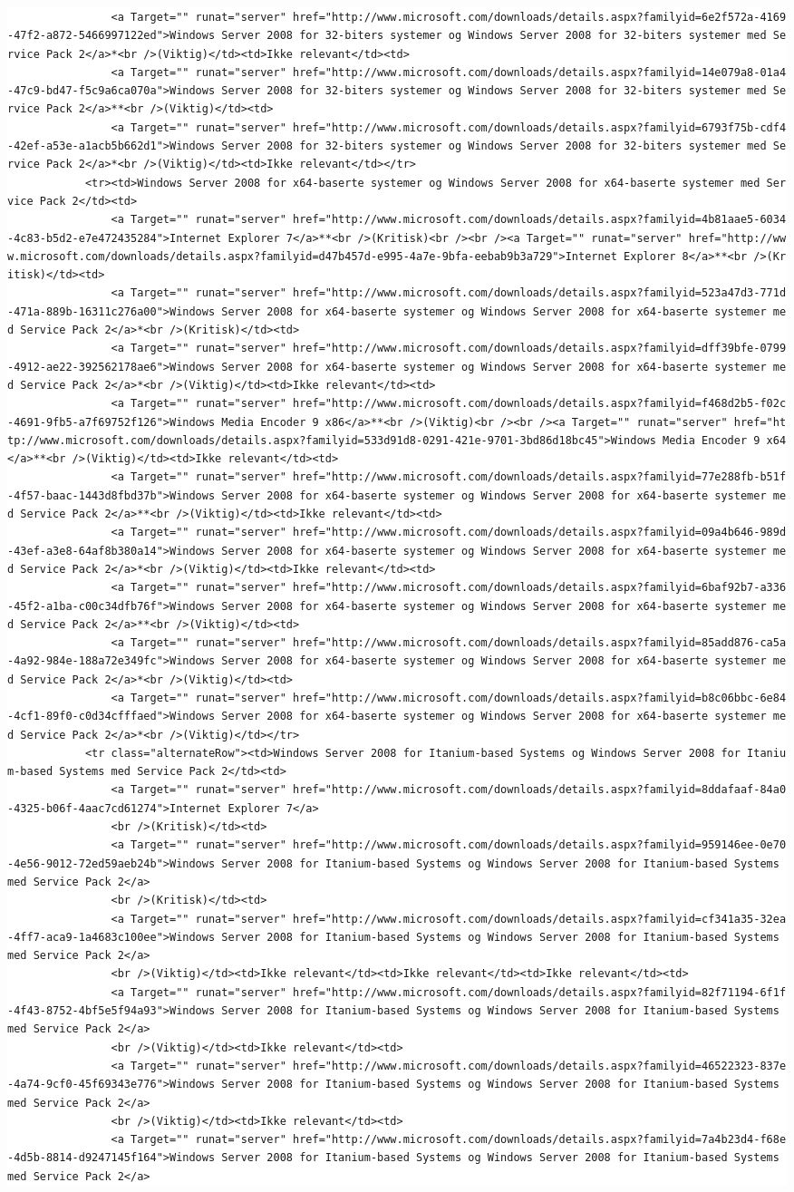                     <a Target="" runat="server" href="http://www.microsoft.com/downloads/details.aspx?familyid=6e2f572a-4169-47f2-a872-5466997122ed">Windows Server 2008 for 32-biters systemer og Windows Server 2008 for 32-biters systemer med Service Pack 2</a>*<br />(Viktig)</td><td>Ikke relevant</td><td>
                    <a Target="" runat="server" href="http://www.microsoft.com/downloads/details.aspx?familyid=14e079a8-01a4-47c9-bd47-f5c9a6ca070a">Windows Server 2008 for 32-biters systemer og Windows Server 2008 for 32-biters systemer med Service Pack 2</a>**<br />(Viktig)</td><td>
                    <a Target="" runat="server" href="http://www.microsoft.com/downloads/details.aspx?familyid=6793f75b-cdf4-42ef-a53e-a1acb5b662d1">Windows Server 2008 for 32-biters systemer og Windows Server 2008 for 32-biters systemer med Service Pack 2</a>*<br />(Viktig)</td><td>Ikke relevant</td></tr>
                <tr><td>Windows Server 2008 for x64-baserte systemer og Windows Server 2008 for x64-baserte systemer med Service Pack 2</td><td>
                    <a Target="" runat="server" href="http://www.microsoft.com/downloads/details.aspx?familyid=4b81aae5-6034-4c83-b5d2-e7e472435284">Internet Explorer 7</a>**<br />(Kritisk)<br /><br /><a Target="" runat="server" href="http://www.microsoft.com/downloads/details.aspx?familyid=d47b457d-e995-4a7e-9bfa-eebab9b3a729">Internet Explorer 8</a>**<br />(Kritisk)</td><td>
                    <a Target="" runat="server" href="http://www.microsoft.com/downloads/details.aspx?familyid=523a47d3-771d-471a-889b-16311c276a00">Windows Server 2008 for x64-baserte systemer og Windows Server 2008 for x64-baserte systemer med Service Pack 2</a>*<br />(Kritisk)</td><td>
                    <a Target="" runat="server" href="http://www.microsoft.com/downloads/details.aspx?familyid=dff39bfe-0799-4912-ae22-392562178ae6">Windows Server 2008 for x64-baserte systemer og Windows Server 2008 for x64-baserte systemer med Service Pack 2</a>*<br />(Viktig)</td><td>Ikke relevant</td><td>
                    <a Target="" runat="server" href="http://www.microsoft.com/downloads/details.aspx?familyid=f468d2b5-f02c-4691-9fb5-a7f69752f126">Windows Media Encoder 9 x86</a>**<br />(Viktig)<br /><br /><a Target="" runat="server" href="http://www.microsoft.com/downloads/details.aspx?familyid=533d91d8-0291-421e-9701-3bd86d18bc45">Windows Media Encoder 9 x64</a>**<br />(Viktig)</td><td>Ikke relevant</td><td>
                    <a Target="" runat="server" href="http://www.microsoft.com/downloads/details.aspx?familyid=77e288fb-b51f-4f57-baac-1443d8fbd37b">Windows Server 2008 for x64-baserte systemer og Windows Server 2008 for x64-baserte systemer med Service Pack 2</a>**<br />(Viktig)</td><td>Ikke relevant</td><td>
                    <a Target="" runat="server" href="http://www.microsoft.com/downloads/details.aspx?familyid=09a4b646-989d-43ef-a3e8-64af8b380a14">Windows Server 2008 for x64-baserte systemer og Windows Server 2008 for x64-baserte systemer med Service Pack 2</a>*<br />(Viktig)</td><td>Ikke relevant</td><td>
                    <a Target="" runat="server" href="http://www.microsoft.com/downloads/details.aspx?familyid=6baf92b7-a336-45f2-a1ba-c00c34dfb76f">Windows Server 2008 for x64-baserte systemer og Windows Server 2008 for x64-baserte systemer med Service Pack 2</a>**<br />(Viktig)</td><td>
                    <a Target="" runat="server" href="http://www.microsoft.com/downloads/details.aspx?familyid=85add876-ca5a-4a92-984e-188a72e349fc">Windows Server 2008 for x64-baserte systemer og Windows Server 2008 for x64-baserte systemer med Service Pack 2</a>*<br />(Viktig)</td><td>
                    <a Target="" runat="server" href="http://www.microsoft.com/downloads/details.aspx?familyid=b8c06bbc-6e84-4cf1-89f0-c0d34cfffaed">Windows Server 2008 for x64-baserte systemer og Windows Server 2008 for x64-baserte systemer med Service Pack 2</a>*<br />(Viktig)</td></tr>
                <tr class="alternateRow"><td>Windows Server 2008 for Itanium-based Systems og Windows Server 2008 for Itanium-based Systems med Service Pack 2</td><td>
                    <a Target="" runat="server" href="http://www.microsoft.com/downloads/details.aspx?familyid=8ddafaaf-84a0-4325-b06f-4aac7cd61274">Internet Explorer 7</a>
                    <br />(Kritisk)</td><td>
                    <a Target="" runat="server" href="http://www.microsoft.com/downloads/details.aspx?familyid=959146ee-0e70-4e56-9012-72ed59aeb24b">Windows Server 2008 for Itanium-based Systems og Windows Server 2008 for Itanium-based Systems med Service Pack 2</a>
                    <br />(Kritisk)</td><td>
                    <a Target="" runat="server" href="http://www.microsoft.com/downloads/details.aspx?familyid=cf341a35-32ea-4ff7-aca9-1a4683c100ee">Windows Server 2008 for Itanium-based Systems og Windows Server 2008 for Itanium-based Systems med Service Pack 2</a>
                    <br />(Viktig)</td><td>Ikke relevant</td><td>Ikke relevant</td><td>Ikke relevant</td><td>
                    <a Target="" runat="server" href="http://www.microsoft.com/downloads/details.aspx?familyid=82f71194-6f1f-4f43-8752-4bf5e5f94a93">Windows Server 2008 for Itanium-based Systems og Windows Server 2008 for Itanium-based Systems med Service Pack 2</a>
                    <br />(Viktig)</td><td>Ikke relevant</td><td>
                    <a Target="" runat="server" href="http://www.microsoft.com/downloads/details.aspx?familyid=46522323-837e-4a74-9cf0-45f69343e776">Windows Server 2008 for Itanium-based Systems og Windows Server 2008 for Itanium-based Systems med Service Pack 2</a>
                    <br />(Viktig)</td><td>Ikke relevant</td><td>
                    <a Target="" runat="server" href="http://www.microsoft.com/downloads/details.aspx?familyid=7a4b23d4-f68e-4d5b-8814-d9247145f164">Windows Server 2008 for Itanium-based Systems og Windows Server 2008 for Itanium-based Systems med Service Pack 2</a>